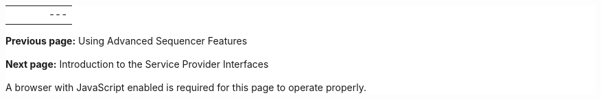 |  |  |  |  |  |
| --- | --- | --- | --- | --- |
| |  |  | | --- | --- | | duke image | Oracle logo | | [About Oracle](http://www.oracle.com/us/corporate/index.html) | [Oracle Technology Network](http://www.oracle.com/technology/index.html) | [Terms of Service](https://www.samplecode.oracle.com/servlets/CompulsoryClickThrough?type=TermsOfService) | Copyright © 1995, 2011 Oracle and/or its affiliates. All rights reserved. |

**Previous page:** Using Advanced Sequencer Features
  
**Next page:** Introduction to the Service Provider Interfaces




A browser with JavaScript enabled is required for this page to operate properly.